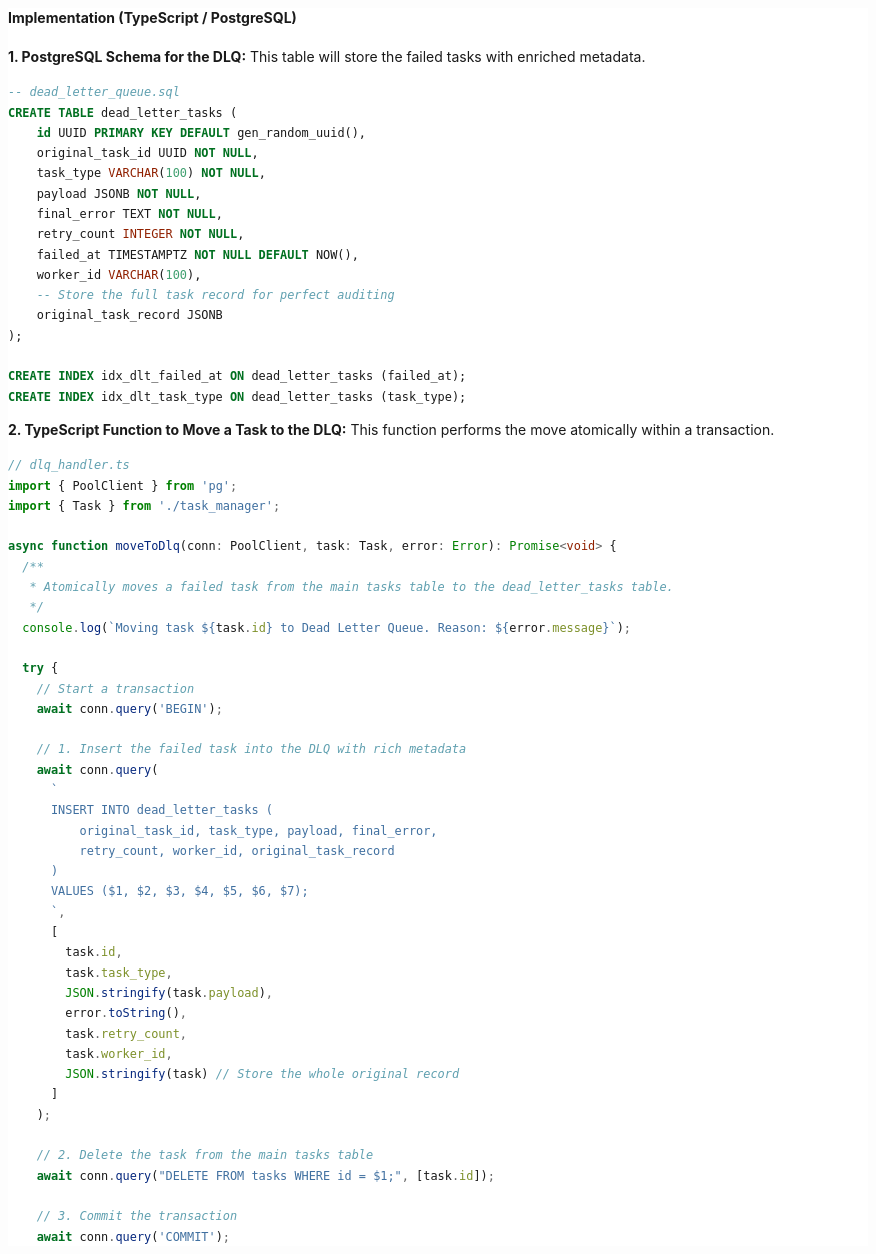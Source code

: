 #### Implementation (TypeScript / PostgreSQL)
**1. PostgreSQL Schema for the DLQ:**
This table will store the failed tasks with enriched metadata.
```sql
-- dead_letter_queue.sql
CREATE TABLE dead_letter_tasks (
    id UUID PRIMARY KEY DEFAULT gen_random_uuid(),
    original_task_id UUID NOT NULL,
    task_type VARCHAR(100) NOT NULL,
    payload JSONB NOT NULL,
    final_error TEXT NOT NULL,
    retry_count INTEGER NOT NULL,
    failed_at TIMESTAMPTZ NOT NULL DEFAULT NOW(),
    worker_id VARCHAR(100),
    -- Store the full task record for perfect auditing
    original_task_record JSONB
);

CREATE INDEX idx_dlt_failed_at ON dead_letter_tasks (failed_at);
CREATE INDEX idx_dlt_task_type ON dead_letter_tasks (task_type);
```

**2. TypeScript Function to Move a Task to the DLQ:**
This function performs the move atomically within a transaction.
```typescript
// dlq_handler.ts
import { PoolClient } from 'pg';
import { Task } from './task_manager';

async function moveToDlq(conn: PoolClient, task: Task, error: Error): Promise<void> {
  /**
   * Atomically moves a failed task from the main tasks table to the dead_letter_tasks table.
   */
  console.log(`Moving task ${task.id} to Dead Letter Queue. Reason: ${error.message}`);
  
  try {
    // Start a transaction
    await conn.query('BEGIN');
    
    // 1. Insert the failed task into the DLQ with rich metadata
    await conn.query(
      `
      INSERT INTO dead_letter_tasks (
          original_task_id, task_type, payload, final_error,
          retry_count, worker_id, original_task_record
      )
      VALUES ($1, $2, $3, $4, $5, $6, $7);
      `,
      [
        task.id,
        task.task_type,
        JSON.stringify(task.payload),
        error.toString(),
        task.retry_count,
        task.worker_id,
        JSON.stringify(task) // Store the whole original record
      ]
    );
    
    // 2. Delete the task from the main tasks table
    await conn.query("DELETE FROM tasks WHERE id = $1;", [task.id]);
    
    // 3. Commit the transaction
    await conn.query('COMMIT');
```